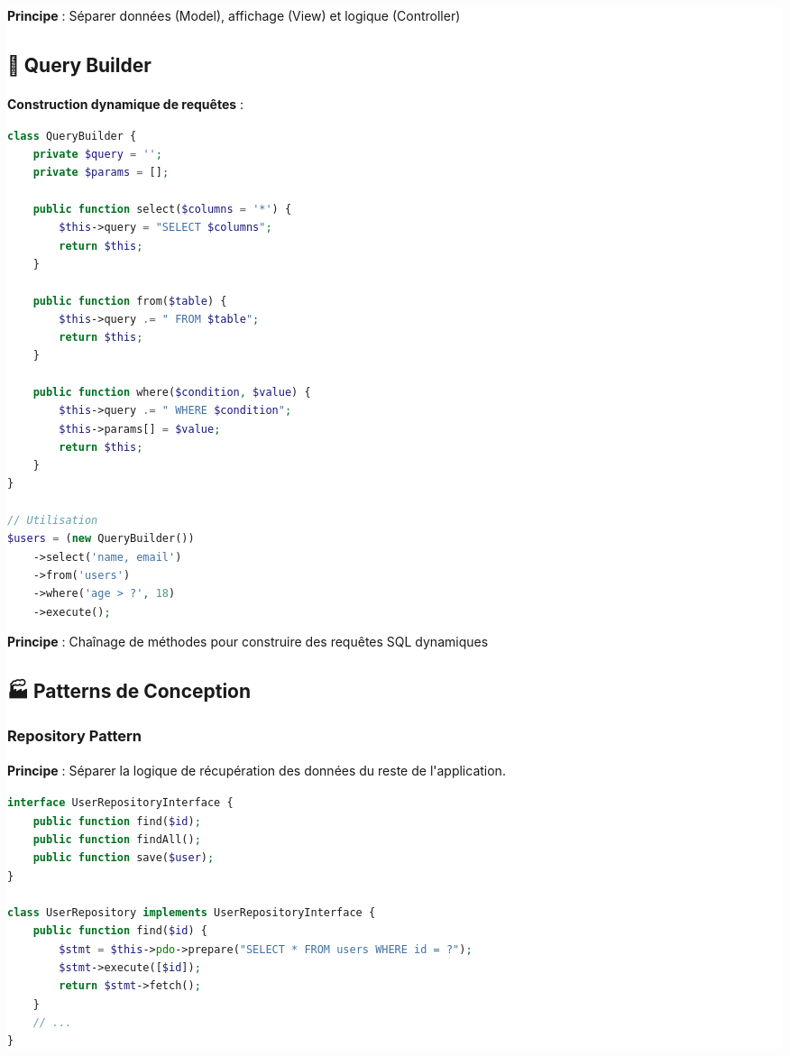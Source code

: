 **Principe** : Séparer données (Model), affichage (View) et logique (Controller)

## 🔗 Query Builder

**Construction dynamique de requêtes** :

```php
class QueryBuilder {
    private $query = '';
    private $params = [];
    
    public function select($columns = '*') {
        $this->query = "SELECT $columns";
        return $this;
    }
    
    public function from($table) {
        $this->query .= " FROM $table";
        return $this;
    }
    
    public function where($condition, $value) {
        $this->query .= " WHERE $condition";
        $this->params[] = $value;
        return $this;
    }
}

// Utilisation
$users = (new QueryBuilder())
    ->select('name, email')
    ->from('users')
    ->where('age > ?', 18)
    ->execute();
```

**Principe** : Chaînage de méthodes pour construire des requêtes SQL dynamiques

## 🏭 Patterns de Conception

### Repository Pattern

**Principe** : Séparer la logique de récupération des données du reste de l'application.

```php
interface UserRepositoryInterface {
    public function find($id);
    public function findAll();
    public function save($user);
}

class UserRepository implements UserRepositoryInterface {
    public function find($id) {
        $stmt = $this->pdo->prepare("SELECT * FROM users WHERE id = ?");
        $stmt->execute([$id]);
        return $stmt->fetch();
    }
    // ...
}
```
